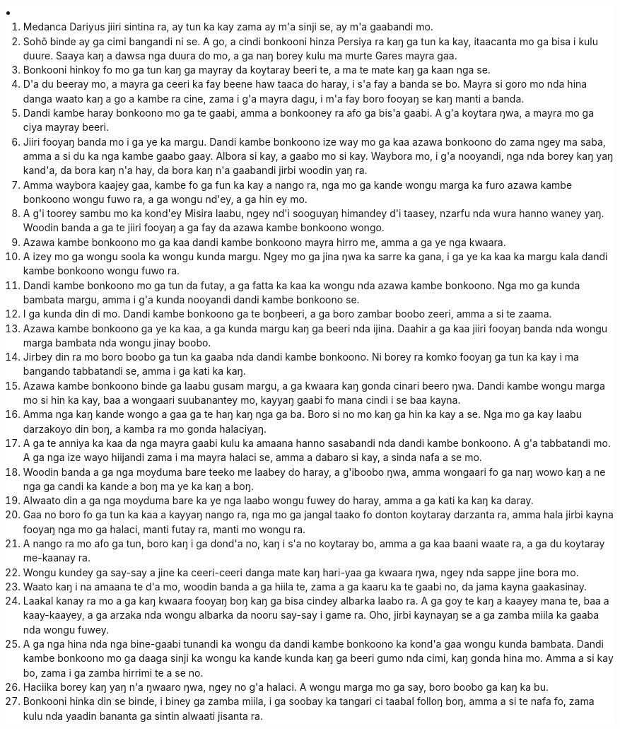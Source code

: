   <li>
    <ol>
      <li>Medanca Dariyus jiiri sintina ra, ay tun ka kay zama ay m'a sinji se, ay m'a gaabandi mo.</li>
      <li>Sohõ binde ay ga cimi bangandi ni se. A go, a cindi bonkooni hinza Persiya ra kaŋ ga tun ka kay, itaacanta mo ga bisa i kulu duure. Saaya kaŋ a dawsa nga duura do mo, a ga naŋ borey kulu ma murte Gares mayra gaa.</li>
      <li>Bonkooni hinkoy fo mo ga tun kaŋ ga mayray da koytaray beeri te, a ma te mate kaŋ ga kaan nga se.</li>
      <li>D'a du beeray mo, a mayra ga ceeri ka fay beene haw taaca do haray, i s'a fay a banda se bo. Mayra si goro mo nda hina danga waato kaŋ a go a kambe ra cine, zama i g'a mayra dagu, i m'a fay boro fooyaŋ se kaŋ manti a banda.</li>
      <li>Dandi kambe haray bonkoono mo ga te gaabi, amma a bonkooney ra afo ga bis'a gaabi. A g'a koytara ŋwa, a mayra mo ga ciya mayray beeri.</li>
      <li>Jiiri fooyaŋ banda mo i ga ye ka margu. Dandi kambe bonkoono ize way mo ga kaa azawa bonkoono do zama ngey ma saba, amma a si du ka nga kambe gaabo gaay. Albora si kay, a gaabo mo si kay. Waybora mo, i g'a nooyandi, nga nda borey kaŋ yaŋ kand'a, da bora kaŋ n'a hay, da bora kaŋ n'a gaabandi jirbi woodin yaŋ ra.</li>
      <li>Amma waybora kaajey gaa, kambe fo ga fun ka kay a nango ra, nga mo ga kande wongu marga ka furo azawa kambe bonkoono wongu fuwo ra, a ga wongu nd'ey, a ga hin ey mo.</li>
      <li>A g'i toorey sambu mo ka kond'ey Misira laabu, ngey nd'i sooguyaŋ himandey d'i taasey, nzarfu nda wura hanno waney yaŋ. Woodin banda a ga te jiiri fooyaŋ a ga fay da azawa kambe bonkoono wongo.</li>
      <li>Azawa kambe bonkoono mo ga kaa dandi kambe bonkoono mayra hirro me, amma a ga ye nga kwaara.</li>
      <li>A izey mo ga wongu soola ka wongu kunda margu. Ngey mo ga jina ŋwa ka sarre ka gana, i ga ye ka kaa ka margu kala dandi kambe bonkoono wongu fuwo ra.</li>
      <li>Dandi kambe bonkoono mo ga tun da futay, a ga fatta ka kaa ka wongu nda azawa kambe bonkoono. Nga mo ga kunda bambata margu, amma i g'a kunda nooyandi dandi kambe bonkoono se.</li>
      <li>I ga kunda din di mo. Dandi kambe bonkoono ga te boŋbeeri, a ga boro zambar boobo zeeri, amma a si te zaama.</li>
      <li>Azawa kambe bonkoono ga ye ka kaa, a ga kunda margu kaŋ ga beeri nda ijina. Daahir a ga kaa jiiri fooyaŋ banda nda wongu marga bambata nda wongu jinay boobo.</li>
      <li>Jirbey din ra mo boro boobo ga tun ka gaaba nda dandi kambe bonkoono. Ni borey ra komko fooyaŋ ga tun ka kay i ma bangando tabbatandi se, amma i ga kati ka kaŋ.</li>
      <li>Azawa kambe bonkoono binde ga laabu gusam margu, a ga kwaara kaŋ gonda cinari beero ŋwa. Dandi kambe wongu marga mo si hin ka kay, baa a wongaari suubanantey mo, kayyaŋ gaabi fo mana cindi i se baa kayna.</li>
      <li>Amma nga kaŋ kande wongo a gaa ga te haŋ kaŋ nga ga ba. Boro si no mo kaŋ ga hin ka kay a se. Nga mo ga kay laabu darzakoyo din boŋ, a kamba ra mo gonda halaciyaŋ.</li>
      <li>A ga te anniya ka kaa da nga mayra gaabi kulu ka amaana hanno sasabandi nda dandi kambe bonkoono. A g'a tabbatandi mo. A ga nga ize wayo hiijandi zama i ma mayra halaci se, amma a dabaro si kay, a sinda nafa a se mo.</li>
      <li>Woodin banda a ga nga moyduma bare teeko me laabey do haray, a g'iboobo ŋwa, amma wongaari fo ga naŋ wowo kaŋ a ne nga ga candi ka kande a boŋ ma ye ka kaŋ a boŋ.</li>
      <li>Alwaato din a ga nga moyduma bare ka ye nga laabo wongu fuwey do haray, amma a ga kati ka kaŋ ka daray.</li>
      <li>Gaa no boro fo ga tun ka kaa a kayyaŋ nango ra, nga mo ga jangal taako fo donton koytaray darzanta ra, amma hala jirbi kayna fooyaŋ nga mo ga halaci, manti futay ra, manti mo wongu ra.</li>
      <li>A nango ra mo afo ga tun, boro kaŋ i ga dond'a no, kaŋ i s'a no koytaray bo, amma a ga kaa baani waate ra, a ga du koytaray me-kaanay ra.</li>
      <li>Wongu kundey ga say-say a jine ka ceeri-ceeri danga mate kaŋ hari-yaa ga kwaara ŋwa, ngey nda sappe jine bora mo.</li>
      <li>Waato kaŋ i na amaana te d'a mo, woodin banda a ga hiila te, zama a ga kaaru ka te gaabi no, da jama kayna gaakasinay.</li>
      <li>Laakal kanay ra mo a ga kaŋ kwaara fooyaŋ boŋ kaŋ ga bisa cindey albarka laabo ra. A ga goy te kaŋ a kaayey mana te, baa a kaay-kaayey, a ga arzaka nda wongu albarka da nooru say-say i game ra. Oho, jirbi kaynayaŋ se a ga zamba miila ka gaaba nda wongu fuwey.</li>
      <li>A ga nga hina nda nga bine-gaabi tunandi ka wongu da dandi kambe bonkoono ka kond'a gaa wongu kunda bambata. Dandi kambe bonkoono mo ga daaga sinji ka wongu ka kande kunda kaŋ ga beeri gumo nda cimi, kaŋ gonda hina mo. Amma a si kay bo, zama i ga zamba hirrimi te a se no.</li>
      <li>Haciika borey kaŋ yaŋ n'a ŋwaaro ŋwa, ngey no g'a halaci. A wongu marga mo ga say, boro boobo ga kaŋ ka bu.</li>
      <li>Bonkooni hinka din se binde, i biney ga zamba miila, i ga soobay ka tangari ci taabal folloŋ boŋ, amma a si te nafa fo, zama kulu nda yaadin bananta ga sintin alwaati jisanta ra.</li>